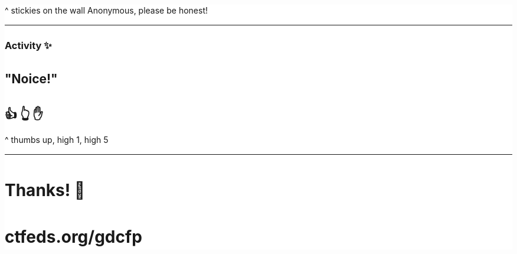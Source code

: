 ^ stickies on the wall
Anonymous, please be honest!

---

### **Activity** :sparkles:

## "Noice!"

## 👍 👆 ✋

^ thumbs up, high 1, high 5

---

# Thanks! :bow:

# ctfeds.org/gdcfp
